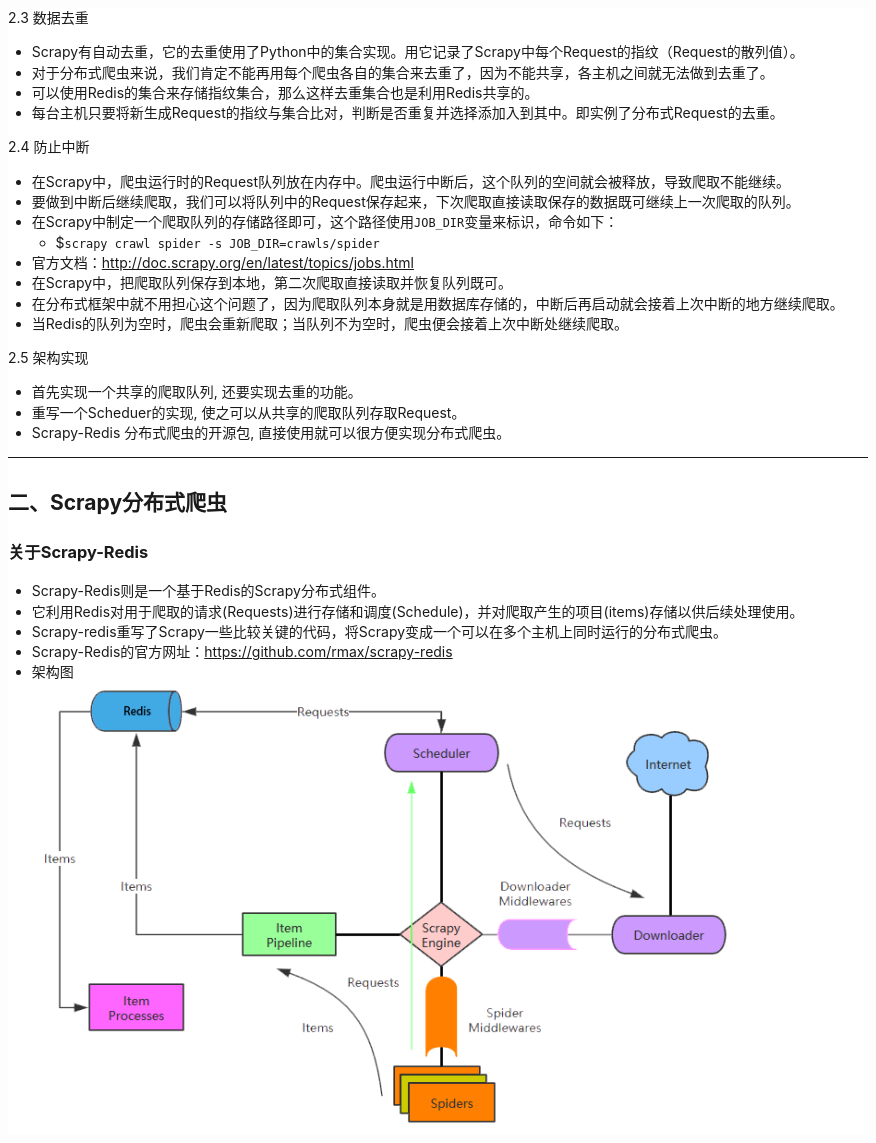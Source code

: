2.3 数据去重

- Scrapy有自动去重，它的去重使用了Python中的集合实现。用它记录了Scrapy中每个Request的指纹（Request的散列值）。
- 对于分布式爬虫来说，我们肯定不能再用每个爬虫各自的集合来去重了，因为不能共享，各主机之间就无法做到去重了。
- 可以使用Redis的集合来存储指纹集合，那么这样去重集合也是利用Redis共享的。
- 每台主机只要将新生成Request的指纹与集合比对，判断是否重复并选择添加入到其中。即实例了分布式Request的去重。

2.4 防止中断

- 在Scrapy中，爬虫运行时的Request队列放在内存中。爬虫运行中断后，这个队列的空间就会被释放，导致爬取不能继续。
- 要做到中断后继续爬取，我们可以将队列中的Request保存起来，下次爬取直接读取保存的数据既可继续上一次爬取的队列。
- 在Scrapy中制定一个爬取队列的存储路径即可，这个路径使用`JOB_DIR`变量来标识，命令如下：
    * $`scrapy crawl spider -s JOB_DIR=crawls/spider`
- 官方文档：http://doc.scrapy.org/en/latest/topics/jobs.html
- 在Scrapy中，把爬取队列保存到本地，第二次爬取直接读取并恢复队列既可。
- 在分布式框架中就不用担心这个问题了，因为爬取队列本身就是用数据库存储的，中断后再启动就会接着上次中断的地方继续爬取。
- 当Redis的队列为空时，爬虫会重新爬取；当队列不为空时，爬虫便会接着上次中断处继续爬取。

2.5 架构实现

- 首先实现一个共享的爬取队列, 还要实现去重的功能。
- 重写一个Scheduer的实现, 使之可以从共享的爬取队列存取Request。
- Scrapy-Redis 分布式爬虫的开源包, 直接使用就可以很方便实现分布式爬虫。

---

二、Scrapy分布式爬虫
---

### 关于Scrapy-Redis

- Scrapy-Redis则是一个基于Redis的Scrapy分布式组件。
- 它利用Redis对用于爬取的请求(Requests)进行存储和调度(Schedule)，并对爬取产生的项目(items)存储以供后续处理使用。
- Scrapy-redis重写了Scrapy一些比较关键的代码，将Scrapy变成一个可以在多个主机上同时运行的分布式爬虫。
- Scrapy-Redis的官方网址：https://github.com/rmax/scrapy-redis
- 架构图
    <div>
        <img width="700" src="https://github.com/johnnynode/web-blog/raw/master/python/contents/screenshot/scrapy-eg7.jpg" />
    </div>

